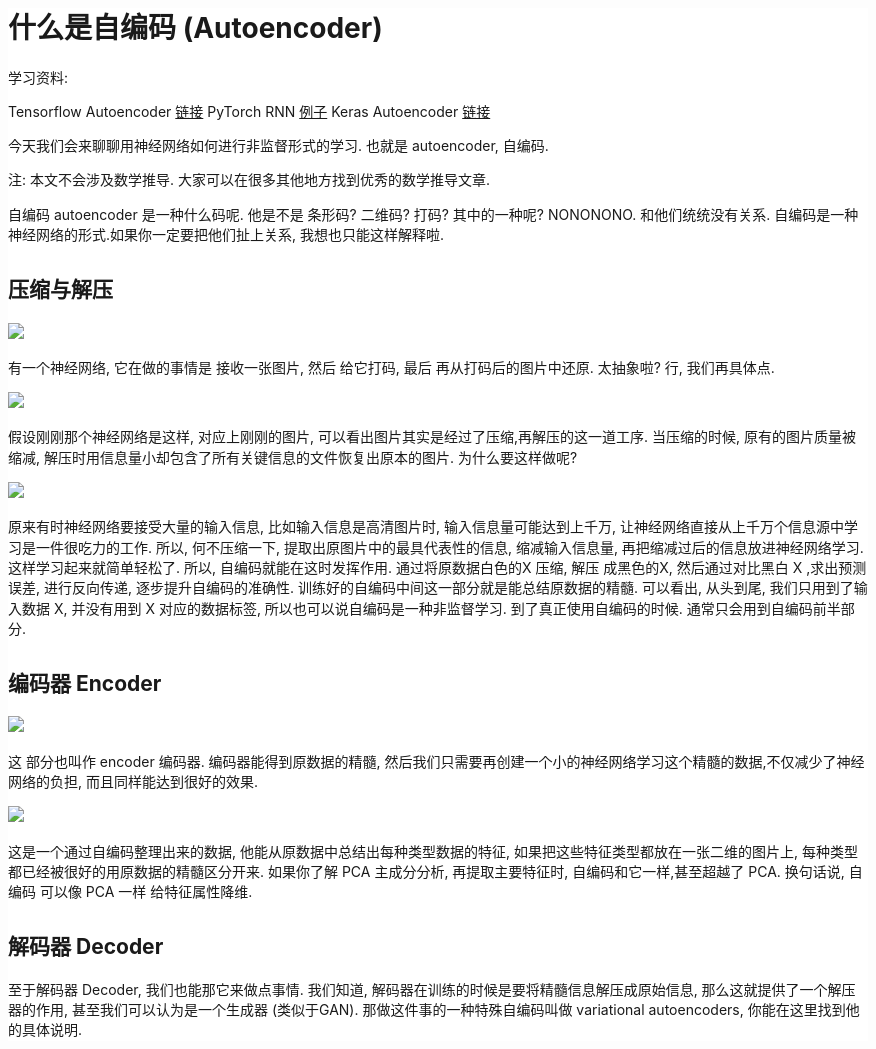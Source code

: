 # 什么是自编码 (Autoencoder) #


学习资料:

Tensorflow Autoencoder [链接](https://morvanzhou.github.io/tutorials/machine-learning/tensorflow/5-11-autoencoder/)
PyTorch RNN [例子](https://morvanzhou.github.io/tutorials/machine-learning/torch/4-04-autoencoder/)
Keras Autoencoder [链接](https://morvanzhou.github.io/tutorials/machine-learning/keras/2-6-autoencoder/)



今天我们会来聊聊用神经网络如何进行非监督形式的学习. 也就是 autoencoder, 自编码.

注: 本文不会涉及数学推导. 大家可以在很多其他地方找到优秀的数学推导文章.

自编码 autoencoder 是一种什么码呢. 他是不是 条形码? 二维码? 打码? 其中的一种呢? NONONONO. 和他们统统没有关系. 自编码是一种神经网络的形式.如果你一定要把他们扯上关系, 我想也只能这样解释啦.


## 压缩与解压 ##


![](https://morvanzhou.github.io/static/results/ML-intro/auto1.png)

有一个神经网络, 它在做的事情是 接收一张图片, 然后 给它打码, 最后 再从打码后的图片中还原. 太抽象啦? 行, 我们再具体点.

![](https://morvanzhou.github.io/static/results/ML-intro/auto2.png)

假设刚刚那个神经网络是这样, 对应上刚刚的图片, 可以看出图片其实是经过了压缩,再解压的这一道工序. 当压缩的时候, 原有的图片质量被缩减, 解压时用信息量小却包含了所有关键信息的文件恢复出原本的图片. 为什么要这样做呢?

![](https://morvanzhou.github.io/static/results/ML-intro/auto3.png)

原来有时神经网络要接受大量的输入信息, 比如输入信息是高清图片时, 输入信息量可能达到上千万, 让神经网络直接从上千万个信息源中学习是一件很吃力的工作. 所以, 何不压缩一下, 提取出原图片中的最具代表性的信息, 缩减输入信息量, 再把缩减过后的信息放进神经网络学习. 这样学习起来就简单轻松了. 所以, 自编码就能在这时发挥作用. 通过将原数据白色的X 压缩, 解压 成黑色的X, 然后通过对比黑白 X ,求出预测误差, 进行反向传递, 逐步提升自编码的准确性. 训练好的自编码中间这一部分就是能总结原数据的精髓. 可以看出, 从头到尾, 我们只用到了输入数据 X, 并没有用到 X 对应的数据标签, 所以也可以说自编码是一种非监督学习. 到了真正使用自编码的时候. 通常只会用到自编码前半部分.



## 编码器 Encoder  ##
![](https://morvanzhou.github.io/static/results/ML-intro/auto4.png)

这 部分也叫作 encoder 编码器. 编码器能得到原数据的精髓, 然后我们只需要再创建一个小的神经网络学习这个精髓的数据,不仅减少了神经网络的负担, 而且同样能达到很好的效果.

![](https://morvanzhou.github.io/static/results/ML-intro/auto5.png)

这是一个通过自编码整理出来的数据, 他能从原数据中总结出每种类型数据的特征, 如果把这些特征类型都放在一张二维的图片上, 每种类型都已经被很好的用原数据的精髓区分开来. 如果你了解 PCA 主成分分析, 再提取主要特征时, 自编码和它一样,甚至超越了 PCA. 换句话说, 自编码 可以像 PCA 一样 给特征属性降维.

## 解码器 Decoder ##
至于解码器 Decoder, 我们也能那它来做点事情. 我们知道, 解码器在训练的时候是要将精髓信息解压成原始信息, 那么这就提供了一个解压器的作用, 甚至我们可以认为是一个生成器 (类似于GAN). 那做这件事的一种特殊自编码叫做 variational autoencoders, 你能在这里找到他的具体说明.
